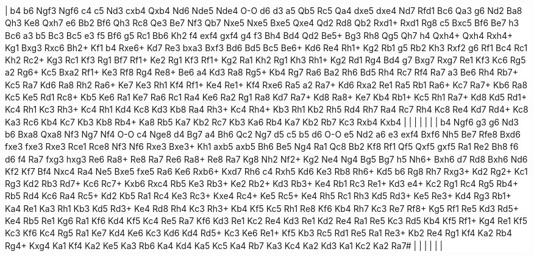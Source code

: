 | b4 b6 Ngf3 Ngf6 c4 c5 Nd3 cxb4 Qxb4 Nd6 Nde5 Nde4 O-O d6 d3 a5 Qb5 Rc5 Qa4 dxe5 dxe4 Nd7 Rfd1 Bc6 Qa3 g6 Nd2 Ba8 Qh3 Ke8 Qxh7 e6 Bb2 Bf6 Qh3 Rc8 Qe3 Be7 Nf3 Qb7 Nxe5 Nxe5 Bxe5 Qxe4 Qd2 Rd8 Qb2 Rxd1+ Rxd1 Rg8 c5 Bxc5 Bf6 Be7 h3 Bc6 a3 b5 Bc3 Bc5 e3 f5 Bf6 g5 Rc1 Bb6 Kh2 f4 exf4 gxf4 g4 f3 Bh4 Bd4 Qd2 Be5+ Bg3 Rh8 Qg5 Qh7 h4 Qxh4+ Qxh4 Rxh4+ Kg1 Bxg3 Rxc6 Bh2+ Kf1 b4 Rxe6+ Kd7 Re3 bxa3 Bxf3 Bd6 Bd5 Bc5 Be6+ Kd6 Re4 Rh1+ Kg2 Rb1 g5 Rb2 Kh3 Rxf2 g6 Rf1 Bc4 Rc1 Kh2 Rc2+ Kg3 Rc1 Kf3 Rg1 Bf7 Rf1+ Ke2 Rg1 Kf3 Rf1+ Kg2 Ra1 Kh2 Rg1 Kh3 Rh1+ Kg2 Rd1 Rg4 Bd4 g7 Bxg7 Rxg7 Re1 Kf3 Kc6 Rg5 a2 Rg6+ Kc5 Bxa2 Rf1+ Ke3 Rf8 Rg4 Re8+ Be6 a4 Kd3 Ra8 Rg5+ Kb4 Rg7 Ra6 Ba2 Rh6 Bd5 Rh4 Rc7 Rf4 Ra7 a3 Be6 Rh4 Rb7+ Kc5 Ra7 Kd6 Ra8 Rh2 Ra6+ Ke7 Ke3 Rh1 Kf4 Rf1+ Ke4 Re1+ Kf4 Rxe6 Ra5 a2 Ra7+ Kd6 Rxa2 Re1 Ra5 Rb1 Ra6+ Kc7 Ra7+ Kb6 Ra8 Kc5 Ke5 Rd1 Rc8+ Kb5 Ke6 Ra1 Ke7 Ra6 Rc1 Ra4 Ke6 Ra2 Rg1 Ra8 Kd7 Ra7+ Kd8 Ra8+ Ke7 Kb4 Rb1+ Kc5 Rh1 Ra7+ Kd8 Kd5 Rd1+ Kc4 Rh1 Kc3 Rh3+ Kc4 Rh1 Kd4 Kc8 Kd3 Kb8 Ra4 Rh3+ Kc4 Rh4+ Kb3 Rh1 Kb2 Rh5 Rd4 Rh7 Ra4 Rc7 Rh4 Kc8 Re4 Kd7 Rd4+ Kc8 Ka3 Rc6 Kb4 Kc7 Kb3 Kb8 Rb4+ Ka8 Rb5 Ka7 Kb2 Rc7 Kb3 Ka6 Rb4 Ka7 Kb2 Rb7 Kc3 Rxb4 Kxb4 |  |  |  |  |  |
| b4 Ngf6 g3 g6 Nd3 b6 Bxa8 Qxa8 Nf3 Ng7 Nf4 O-O c4 Nge8 d4 Bg7 a4 Bh6 Qc2 Ng7 d5 c5 b5 d6 O-O e5 Nd2 a6 e3 exf4 Bxf6 Nh5 Be7 Rfe8 Bxd6 fxe3 fxe3 Rxe3 Rce1 Rce8 Nf3 Nf6 Rxe3 Bxe3+ Kh1 axb5 axb5 Bh6 Be5 Ng4 Ra1 Qc8 Bb2 Kf8 Rf1 Qf5 Qxf5 gxf5 Ra1 Re2 Bh8 f6 d6 f4 Ra7 fxg3 hxg3 Re6 Ra8+ Re8 Ra7 Re6 Ra8+ Re8 Ra7 Kg8 Nh2 Nf2+ Kg2 Ne4 Ng4 Bg5 Bg7 h5 Nh6+ Bxh6 d7 Rd8 Bxh6 Nd6 Kf2 Kf7 Bf4 Nxc4 Ra4 Ne5 Bxe5 fxe5 Ra6 Ke6 Rxb6+ Kxd7 Rh6 c4 Rxh5 Kd6 Ke3 Rb8 Rh6+ Kd5 b6 Rg8 Rh7 Rxg3+ Kd2 Rg2+ Kc1 Rg3 Kd2 Rb3 Rd7+ Kc6 Rc7+ Kxb6 Rxc4 Rb5 Ke3 Rb3+ Ke2 Rb2+ Kd3 Rb3+ Ke4 Rb1 Rc3 Re1+ Kd3 e4+ Kc2 Rg1 Rc4 Rg5 Rb4+ Rb5 Rd4 Kc6 Ra4 Rc5+ Kd2 Kb5 Ra1 Rc4 Ke3 Rc3+ Kxe4 Rc4+ Ke5 Rc5+ Ke4 Rh5 Rc1 Rh3 Kd5 Rd3+ Ke5 Re3+ Kd4 Rg3 Rb1+ Ka4 Re1 Ka3 Rh1 Kb3 Kd5 Rd3+ Ke4 Rd8 Rh4 Kc3 Rh3+ Kb4 Kf5 Kc5 Rh1 Re8 Kf6 Kb4 Rh7 Kc3 Re7 Rf8+ Kg5 Rf1 Re5 Kd3 Rd5+ Ke4 Rb5 Re1 Kg6 Ra1 Kf6 Kd4 Kf5 Kc4 Re5 Ra7 Kf6 Kd3 Re1 Kc2 Re4 Kd3 Re1 Kd2 Re4 Ra1 Re5 Kc3 Rd5 Kb4 Kf5 Rf1+ Kg4 Re1 Kf5 Kc3 Kf6 Kc4 Rg5 Ra1 Ke7 Kd4 Ke6 Kc3 Kd6 Kd4 Rd5+ Kc3 Ke6 Re1+ Kf5 Kb3 Rc5 Rd1 Re5 Ra1 Re3+ Kb2 Re4 Rg1 Kf4 Ka2 Rb4 Rg4+ Kxg4 Ka1 Kf4 Ka2 Ke5 Ka3 Rb6 Ka4 Kd4 Ka5 Kc5 Ka4 Rb7 Ka3 Kc4 Ka2 Kd3 Ka1 Kc2 Ka2 Ra7# |  |  |  |  |  |
